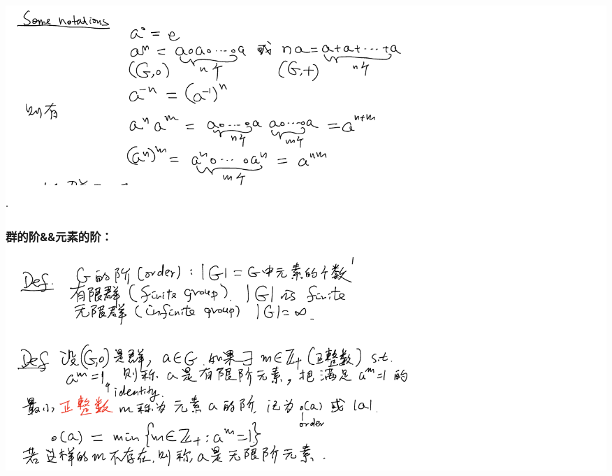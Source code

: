 <img src="期末笔记.assets/image-20240106170255939.png" alt="image-20240106170255939" style="zoom:67%;" />

·

### **群的阶**&&**元素的阶**：

<img src="期末笔记.assets/image-20240106170500963.png" alt="image-20240106170500963" style="zoom:67%;" />

<img src="期末笔记.assets/image-20240106170605792.png" alt="image-20240106170605792" style="zoom:67%;" />
